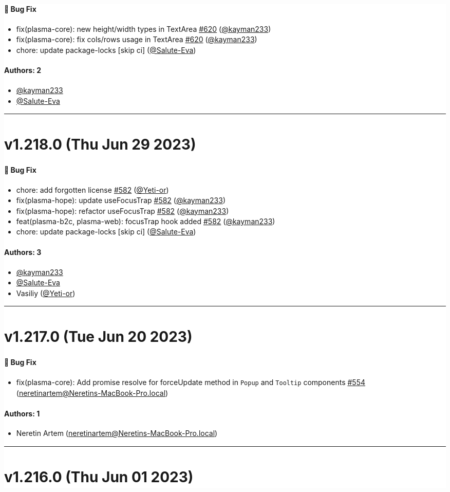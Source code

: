 #### 🐛 Bug Fix

- fix(plasma-core): new height/width types in TextArea [#620](https://github.com/salute-developers/plasma/pull/620) ([@kayman233](https://github.com/kayman233))
- fix(plasma-core): fix cols/rows usage in TextArea [#620](https://github.com/salute-developers/plasma/pull/620) ([@kayman233](https://github.com/kayman233))
- chore: update package-locks \[skip ci\] ([@Salute-Eva](https://github.com/Salute-Eva))

#### Authors: 2

- [@kayman233](https://github.com/kayman233)
- [@Salute-Eva](https://github.com/Salute-Eva)

---

# v1.218.0 (Thu Jun 29 2023)

#### 🐛 Bug Fix

- chore: add forgotten license [#582](https://github.com/salute-developers/plasma/pull/582) ([@Yeti-or](https://github.com/Yeti-or))
- fix(plasma-hope): update useFocusTrap [#582](https://github.com/salute-developers/plasma/pull/582) ([@kayman233](https://github.com/kayman233))
- fix(plasma-hope): refactor useFocusTrap [#582](https://github.com/salute-developers/plasma/pull/582) ([@kayman233](https://github.com/kayman233))
- feat(plasma-b2c, plasma-web): focusTrap hook added [#582](https://github.com/salute-developers/plasma/pull/582) ([@kayman233](https://github.com/kayman233))
- chore: update package-locks \[skip ci\] ([@Salute-Eva](https://github.com/Salute-Eva))

#### Authors: 3

- [@kayman233](https://github.com/kayman233)
- [@Salute-Eva](https://github.com/Salute-Eva)
- Vasiliy ([@Yeti-or](https://github.com/Yeti-or))

---

# v1.217.0 (Tue Jun 20 2023)

#### 🐛 Bug Fix

- fix(plasma-core): Add promise resolve for forceUpdate method in `Popup` and `Tooltip` components [#554](https://github.com/salute-developers/plasma/pull/554) (neretinartem@Neretins-MacBook-Pro.local)

#### Authors: 1

- Neretin Artem (neretinartem@Neretins-MacBook-Pro.local)

---

# v1.216.0 (Thu Jun 01 2023)
